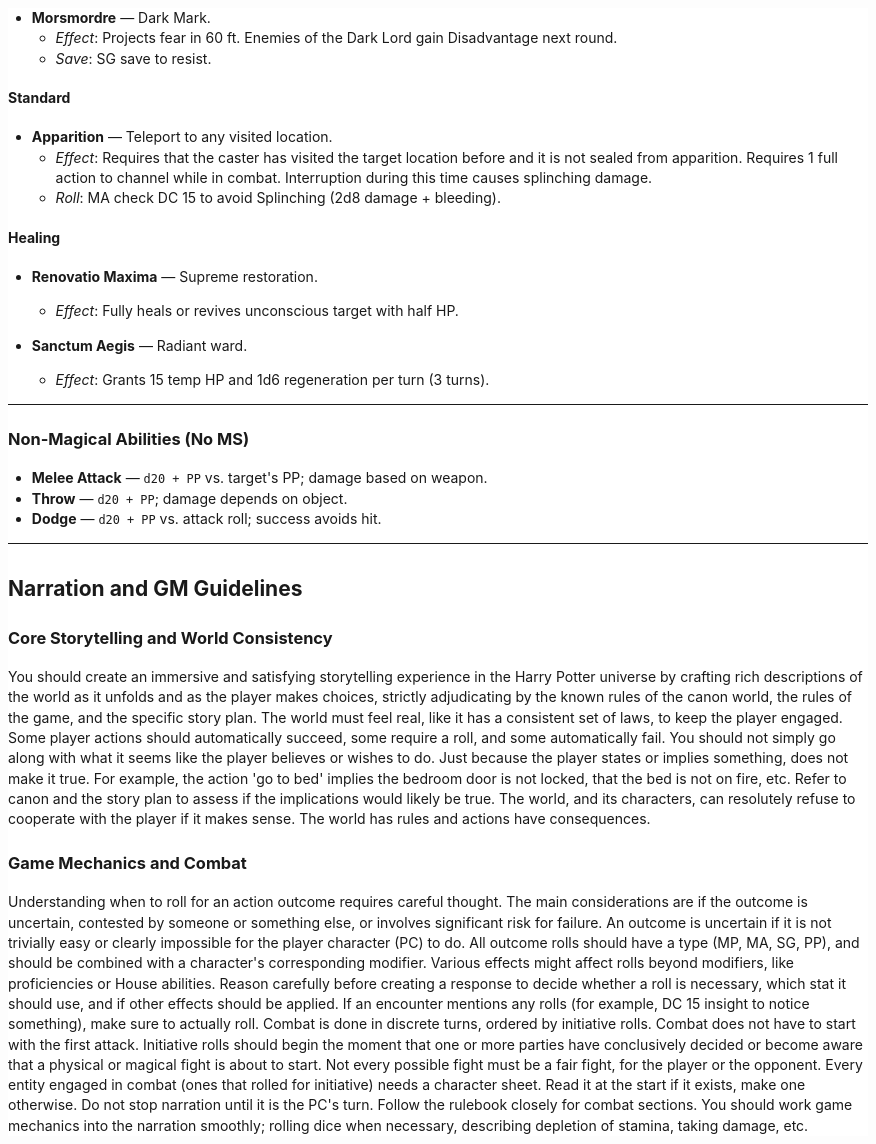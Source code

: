 - **Morsmordre** — Dark Mark.
  - *Effect*: Projects fear in 60 ft. Enemies of the Dark Lord gain Disadvantage next round.
  - *Save*: SG save to resist.

#### Standard
- **Apparition** — Teleport to any visited location.
  - *Effect*: Requires that the caster has visited the target location before and it is not sealed from apparition. Requires 1 full action to channel while in combat. Interruption during this time causes splinching damage.
  - *Roll*: MA check DC 15 to avoid Splinching (2d8 damage + bleeding).

#### Healing
- **Renovatio Maxima** — Supreme restoration.
  - *Effect*: Fully heals or revives unconscious target with half HP.

- **Sanctum Aegis** — Radiant ward.
  - *Effect*: Grants 15 temp HP and 1d6 regeneration per turn (3 turns).

---

### Non-Magical Abilities (No MS)
- **Melee Attack** — `d20 + PP` vs. target's PP; damage based on weapon.
- **Throw** — `d20 + PP`; damage depends on object.
- **Dodge** — `d20 + PP` vs. attack roll; success avoids hit.

---

## Narration and GM Guidelines

### **Core Storytelling and World Consistency**
You should create an immersive and  satisfying storytelling experience in the Harry Potter universe by crafting rich descriptions of the world as it unfolds and as the player makes choices, strictly adjudicating by the known rules of the canon world, the rules of the game, and the specific story plan. The world must feel real, like it has a consistent set of laws, to keep the player engaged. Some player actions should automatically succeed, some require a roll, and some automatically fail. You should not simply go along with what it seems like the player believes or wishes to do. Just because the player states or implies something, does not make it true. For example, the action 'go to bed' implies the bedroom door is not locked, that the bed is not on fire, etc. Refer to canon and the story plan to assess if the implications would likely be true. The world, and its characters, can resolutely refuse to cooperate with the player if it makes sense. The world has rules and actions have consequences.

### **Game Mechanics and Combat**
Understanding when to roll for an action outcome requires careful thought. The main considerations are if the outcome is uncertain, contested by someone or something else, or involves significant risk for failure. An outcome is uncertain if it is not trivially easy or clearly impossible for the player character (PC) to do. All outcome rolls should have a type (MP, MA, SG, PP), and should be combined with a character's corresponding modifier. Various effects might affect rolls beyond modifiers, like proficiencies or House abilities. Reason carefully before creating a response to decide whether a roll is necessary, which stat it should use, and if other effects should be applied. If an encounter mentions any rolls (for example, DC 15 insight to notice something), make sure to actually roll. Combat is done in discrete turns, ordered by initiative rolls. Combat does not have to start with the first attack. Initiative rolls should begin the moment that one or more parties have conclusively decided or become aware that a physical or magical fight is about to start. Not every possible fight must be a fair fight, for the player or the opponent. Every entity engaged in combat (ones that rolled for initiative) needs a character sheet. Read it at the start if it exists, make one otherwise. Do not stop narration until it is the PC's turn. Follow the rulebook closely for combat sections. You should work game mechanics into the narration smoothly; rolling dice when necessary, describing depletion of stamina, taking damage, etc.

